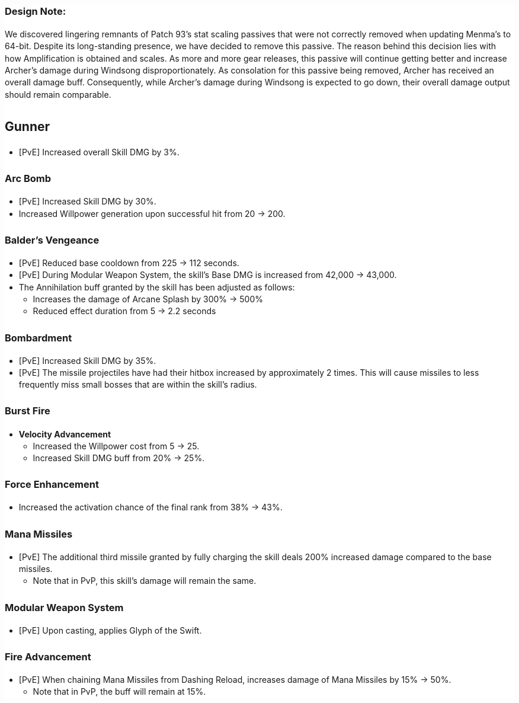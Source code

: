 ### Design Note:
We discovered lingering remnants of Patch 93’s stat scaling passives that were not correctly removed when updating Menma’s to 64-bit. Despite its long-standing presence, we have decided to remove this passive. The reason behind this decision lies with how Amplification is obtained and scales. As more and more gear releases, this passive will continue getting better and increase Archer’s damage during Windsong disproportionately. As consolation for this passive being removed, Archer has received an overall damage buff. Consequently, while Archer’s damage during Windsong is expected to go down, their overall damage output should remain comparable.

## Gunner
- [PvE] Increased overall Skill DMG by 3%.

### Arc Bomb
- [PvE] Increased Skill DMG by 30%.
- Increased Willpower generation upon successful hit from 20 → 200.

### Balder’s Vengeance
- [PvE] Reduced base cooldown from 225 → 112 seconds.
- [PvE] During Modular Weapon System, the skill’s Base DMG is increased from 42,000 → 43,000.
- The Annihilation buff granted by the skill has been adjusted as follows:
  - Increases the damage of Arcane Splash by 300% → 500%
  - Reduced effect duration from 5 → 2.2 seconds

### Bombardment
- [PvE] Increased Skill DMG by 35%.
- [PvE] The missile projectiles have had their hitbox increased by approximately 2 times. This will cause missiles to less frequently miss small bosses that are within the skill’s radius.

### Burst Fire
- **Velocity Advancement**
  - Increased the Willpower cost from 5 → 25.
  - Increased Skill DMG buff from 20% → 25%.

### Force Enhancement
- Increased the activation chance of the final rank from 38% → 43%.

### Mana Missiles
- [PvE] The additional third missile granted by fully charging the skill deals 200% increased damage compared to the base missiles.
  - Note that in PvP, this skill’s damage will remain the same.

### Modular Weapon System
- [PvE] Upon casting, applies Glyph of the Swift.

### Fire Advancement
- [PvE] When chaining Mana Missiles from Dashing Reload, increases damage of Mana Missiles by 15% → 50%.
  - Note that in PvP, the buff will remain at 15%.
